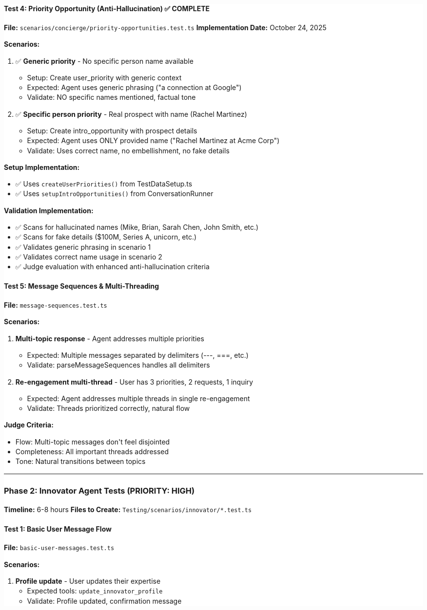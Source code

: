 #### Test 4: Priority Opportunity (Anti-Hallucination) ✅ COMPLETE
**File:** `scenarios/concierge/priority-opportunities.test.ts`
**Implementation Date:** October 24, 2025

**Scenarios:**
1. ✅ **Generic priority** - No specific person name available
   - Setup: Create user_priority with generic context
   - Expected: Agent uses generic phrasing ("a connection at Google")
   - Validate: NO specific names mentioned, factual tone

2. ✅ **Specific person priority** - Real prospect with name (Rachel Martinez)
   - Setup: Create intro_opportunity with prospect details
   - Expected: Agent uses ONLY provided name ("Rachel Martinez at Acme Corp")
   - Validate: Uses correct name, no embellishment, no fake details

**Setup Implementation:**
- ✅ Uses `createUserPriorities()` from TestDataSetup.ts
- ✅ Uses `setupIntroOpportunities()` from ConversationRunner

**Validation Implementation:**
- ✅ Scans for hallucinated names (Mike, Brian, Sarah Chen, John Smith, etc.)
- ✅ Scans for fake details ($100M, Series A, unicorn, etc.)
- ✅ Validates generic phrasing in scenario 1
- ✅ Validates correct name usage in scenario 2
- ✅ Judge evaluation with enhanced anti-hallucination criteria

#### Test 5: Message Sequences & Multi-Threading
**File:** `message-sequences.test.ts`

**Scenarios:**
1. **Multi-topic response** - Agent addresses multiple priorities
   - Expected: Multiple messages separated by delimiters (---, ===, etc.)
   - Validate: parseMessageSequences handles all delimiters

2. **Re-engagement multi-thread** - User has 3 priorities, 2 requests, 1 inquiry
   - Expected: Agent addresses multiple threads in single re-engagement
   - Validate: Threads prioritized correctly, natural flow

**Judge Criteria:**
- Flow: Multi-topic messages don't feel disjointed
- Completeness: All important threads addressed
- Tone: Natural transitions between topics

---

### Phase 2: Innovator Agent Tests (PRIORITY: HIGH)

**Timeline:** 6-8 hours
**Files to Create:** `Testing/scenarios/innovator/*.test.ts`

#### Test 1: Basic User Message Flow
**File:** `basic-user-messages.test.ts`

**Scenarios:**
1. **Profile update** - User updates their expertise
   - Expected tools: `update_innovator_profile`
   - Validate: Profile updated, confirmation message

